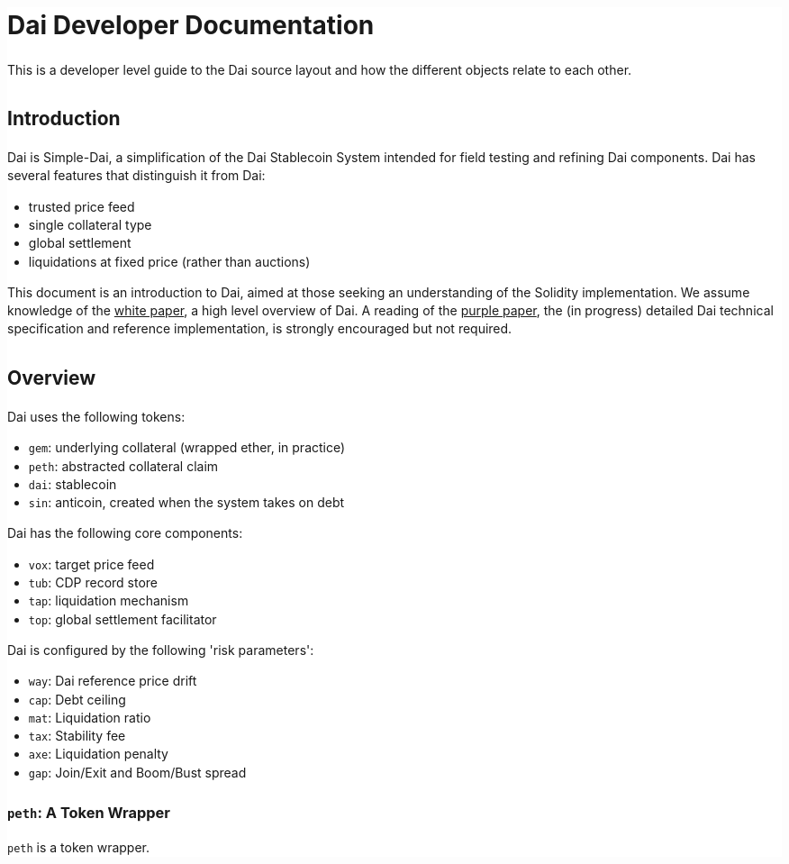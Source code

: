 # Dai Developer Documentation

This is a developer level guide to the Dai source layout and how the
different objects relate to each other.


## Introduction

Dai is Simple-Dai, a simplification of the Dai Stablecoin System
intended for field testing and refining Dai components. Dai has several
features that distinguish it from Dai:

- trusted price feed
- single collateral type
- global settlement
- liquidations at fixed price (rather than auctions)

This document is an introduction to Dai, aimed at those seeking an
understanding of the Solidity implementation.  We assume knowledge of
the [white paper], a high level overview of Dai.  A reading of the
[purple paper], the (in progress) detailed Dai technical specification
and reference implementation, is strongly encouraged but not required.

[white paper]: https://github.com/makerdao/docs/blob/master/Dai.md
[purple paper]: https://makerdao.com/purple


## Overview

Dai uses the following tokens:

- `gem`: underlying collateral (wrapped ether, in practice)
- `peth`: abstracted collateral claim
- `dai`: stablecoin
- `sin`: anticoin, created when the system takes on debt

Dai has the following core components:

- `vox`: target price feed
- `tub`: CDP record store
- `tap`: liquidation mechanism
- `top`: global settlement facilitator

Dai is configured by the following 'risk parameters':

- `way`: Dai reference price drift
- `cap`: Debt ceiling
- `mat`: Liquidation ratio
- `tax`: Stability fee
- `axe`: Liquidation penalty
- `gap`: Join/Exit and Boom/Bust spread



### `peth`: A Token Wrapper

`peth` is a token wrapper.
